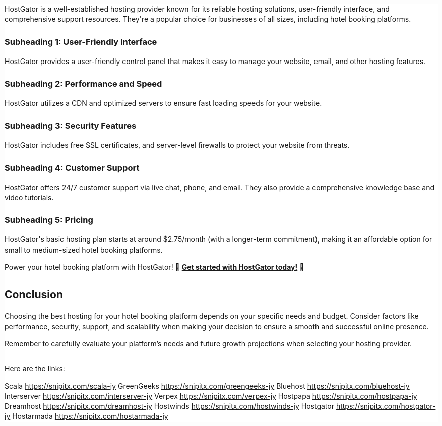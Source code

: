 HostGator is a well-established hosting provider known for its reliable hosting solutions, user-friendly interface, and comprehensive support resources. They're a popular choice for businesses of all sizes, including hotel booking platforms.

### Subheading 1: User-Friendly Interface
HostGator provides a user-friendly control panel that makes it easy to manage your website, email, and other hosting features.

### Subheading 2: Performance and Speed
HostGator utilizes a CDN and optimized servers to ensure fast loading speeds for your website.

### Subheading 3: Security Features
HostGator includes free SSL certificates, and server-level firewalls to protect your website from threats.

### Subheading 4: Customer Support
HostGator offers 24/7 customer support via live chat, phone, and email. They also provide a comprehensive knowledge base and video tutorials.

### Subheading 5: Pricing
HostGator's basic hosting plan starts at around $2.75/month (with a longer-term commitment), making it an affordable option for small to medium-sized hotel booking platforms.

Power your hotel booking platform with HostGator! 🐊 [**Get started with HostGator today!**](https://snipitx.com/hostgator-jy) 🚀

## Conclusion

Choosing the best hosting for your hotel booking platform depends on your specific needs and budget. Consider factors like performance, security, support, and scalability when making your decision to ensure a smooth and successful online presence.

Remember to carefully evaluate your platform’s needs and future growth projections when selecting your hosting provider.

-----------------------------------

Here are the links:

Scala https://snipitx.com/scala-jy
GreenGeeks https://snipitx.com/greengeeks-jy
Bluehost https://snipitx.com/bluehost-jy
Interserver https://snipitx.com/interserver-jy
Verpex https://snipitx.com/verpex-jy
Hostpapa https://snipitx.com/hostpapa-jy
Dreamhost https://snipitx.com/dreamhost-jy
Hostwinds https://snipitx.com/hostwinds-jy
Hostgator https://snipitx.com/hostgator-jy
Hostarmada https://snipitx.com/hostarmada-jy
